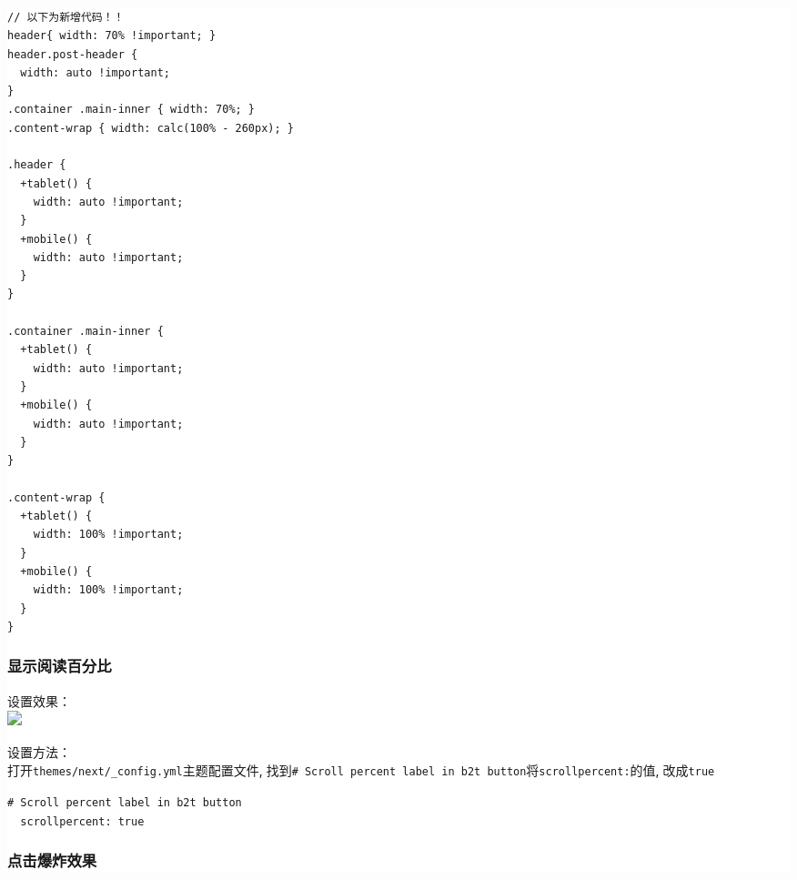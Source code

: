 ```
// 以下为新增代码！！
header{ width: 70% !important; }
header.post-header {
  width: auto !important;
}
.container .main-inner { width: 70%; }
.content-wrap { width: calc(100% - 260px); }

.header {
  +tablet() {
    width: auto !important;
  }
  +mobile() {
    width: auto !important;
  }
}

.container .main-inner {
  +tablet() {
    width: auto !important;
  }
  +mobile() {
    width: auto !important;
  }
}

.content-wrap {
  +tablet() {
    width: 100% !important;
  }
  +mobile() {
    width: 100% !important;
  }
}
```

### [](#显示阅读百分比 "显示阅读百分比")显示阅读百分比

设置效果：  
[![](http://xmzcl.vicp.net:8089/images/blog_hexo44.jpg)](http://xmzcl.vicp.net:8089/images/blog_hexo44.jpg)

设置方法：  
打开`themes/next/_config.yml`主题配置文件, 找到`# Scroll percent label in b2t button`将`scrollpercent:`的值, 改成`true`

```
# Scroll percent label in b2t button
  scrollpercent: true
```

### [](#点击爆炸效果 "点击爆炸效果")点击爆炸效果
